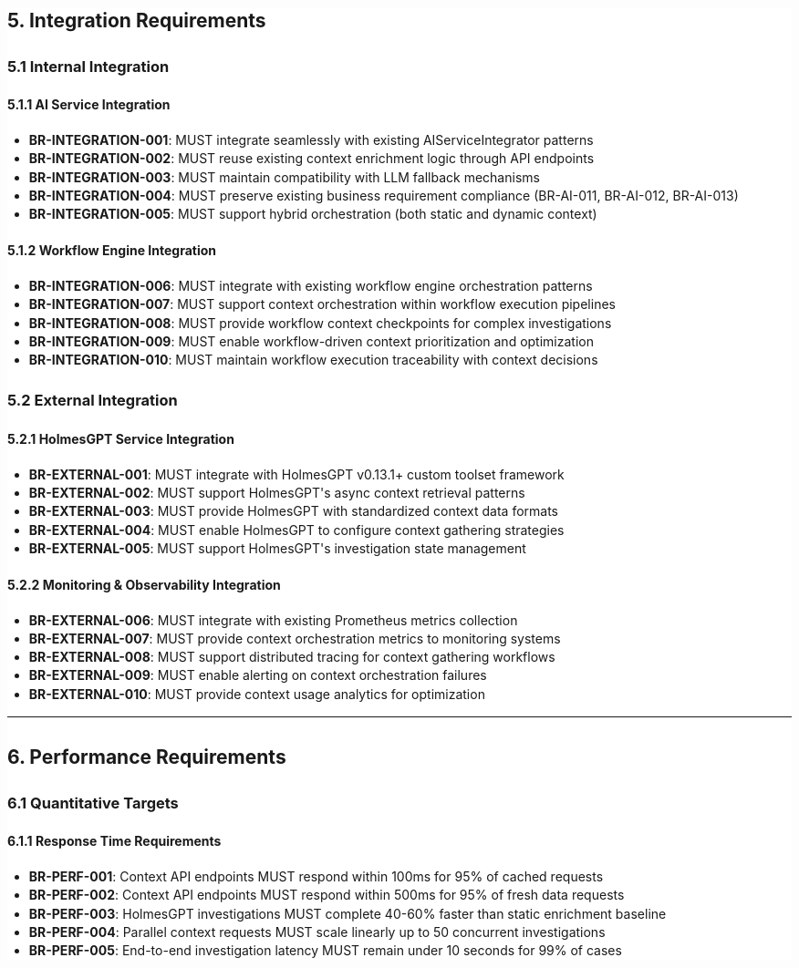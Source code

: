 
## 5. Integration Requirements

### 5.1 Internal Integration

#### 5.1.1 AI Service Integration
- **BR-INTEGRATION-001**: MUST integrate seamlessly with existing AIServiceIntegrator patterns
- **BR-INTEGRATION-002**: MUST reuse existing context enrichment logic through API endpoints
- **BR-INTEGRATION-003**: MUST maintain compatibility with LLM fallback mechanisms
- **BR-INTEGRATION-004**: MUST preserve existing business requirement compliance (BR-AI-011, BR-AI-012, BR-AI-013)
- **BR-INTEGRATION-005**: MUST support hybrid orchestration (both static and dynamic context)

#### 5.1.2 Workflow Engine Integration
- **BR-INTEGRATION-006**: MUST integrate with existing workflow engine orchestration patterns
- **BR-INTEGRATION-007**: MUST support context orchestration within workflow execution pipelines
- **BR-INTEGRATION-008**: MUST provide workflow context checkpoints for complex investigations
- **BR-INTEGRATION-009**: MUST enable workflow-driven context prioritization and optimization
- **BR-INTEGRATION-010**: MUST maintain workflow execution traceability with context decisions

### 5.2 External Integration

#### 5.2.1 HolmesGPT Service Integration
- **BR-EXTERNAL-001**: MUST integrate with HolmesGPT v0.13.1+ custom toolset framework
- **BR-EXTERNAL-002**: MUST support HolmesGPT's async context retrieval patterns
- **BR-EXTERNAL-003**: MUST provide HolmesGPT with standardized context data formats
- **BR-EXTERNAL-004**: MUST enable HolmesGPT to configure context gathering strategies
- **BR-EXTERNAL-005**: MUST support HolmesGPT's investigation state management

#### 5.2.2 Monitoring & Observability Integration
- **BR-EXTERNAL-006**: MUST integrate with existing Prometheus metrics collection
- **BR-EXTERNAL-007**: MUST provide context orchestration metrics to monitoring systems
- **BR-EXTERNAL-008**: MUST support distributed tracing for context gathering workflows
- **BR-EXTERNAL-009**: MUST enable alerting on context orchestration failures
- **BR-EXTERNAL-010**: MUST provide context usage analytics for optimization

---

## 6. Performance Requirements

### 6.1 Quantitative Targets

#### 6.1.1 Response Time Requirements
- **BR-PERF-001**: Context API endpoints MUST respond within 100ms for 95% of cached requests
- **BR-PERF-002**: Context API endpoints MUST respond within 500ms for 95% of fresh data requests
- **BR-PERF-003**: HolmesGPT investigations MUST complete 40-60% faster than static enrichment baseline
- **BR-PERF-004**: Parallel context requests MUST scale linearly up to 50 concurrent investigations
- **BR-PERF-005**: End-to-end investigation latency MUST remain under 10 seconds for 99% of cases
